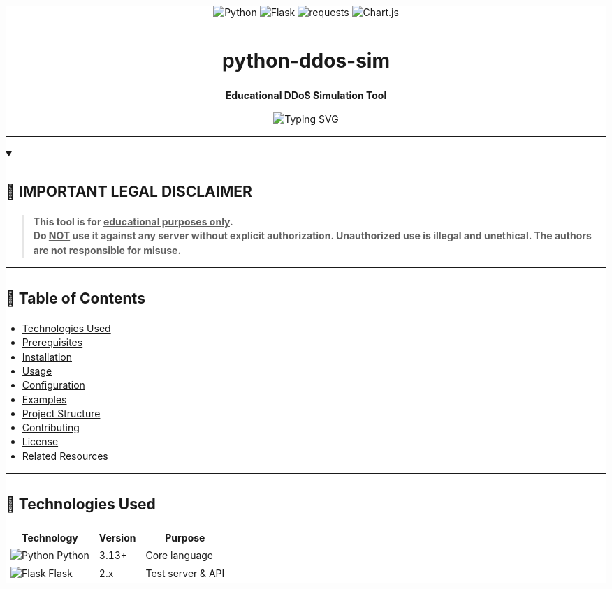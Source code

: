 
<div align="center">
  <img src="https://img.shields.io/badge/Python-3.13-blue?logo=python&style=for-the-badge" alt="Python">
  <img src="https://img.shields.io/badge/Flask-2.x-black?logo=flask&style=for-the-badge" alt="Flask">
  <img src="https://img.shields.io/badge/requests-2.x-green?logo=python&style=for-the-badge" alt="requests">
  <img src="https://img.shields.io/badge/Chart.js-4.x-purple?logo=chartdotjs&style=for-the-badge" alt="Chart.js">
</div>

<h1 align="center">python-ddos-sim</h1>
<p align="center"><b>Educational DDoS Simulation Tool</b></p>

<div align="center">
  <img src="https://readme-typing-svg.demolab.com?font=Fira+Code&size=22&pause=1000&color=36BCF7&center=true&vCenter=true&width=500&lines=Simulate+DDoS+attacks+for+learning!;Modern+dashboard+with+live+stats;Ethical+and+educational+use+only!" alt="Typing SVG">
</div>

---

<details open>
<summary><h2>🚨 IMPORTANT LEGAL DISCLAIMER</h2></summary>

> <b>This tool is for <u>educational purposes only</u>. <br>Do <u>NOT</u> use it against any server without explicit authorization. Unauthorized use is illegal and unethical. The authors are not responsible for misuse.</b>

</details>

---

## 📑 Table of Contents

- [Technologies Used](#technologies-used)
- [Prerequisites](#prerequisites)
- [Installation](#installation)
- [Usage](#usage)
- [Configuration](#configuration)
- [Examples](#examples)
- [Project Structure](#project-structure)
- [Contributing](#contributing)
- [License](#license)
- [Related Resources](#related-resources)

---

## 🚀 Technologies Used

<table>
  <tr>
    <th>Technology</th>
    <th>Version</th>
    <th>Purpose</th>
  </tr>
  <tr>
    <td><img src="https://img.shields.io/badge/Python-3.13-blue?logo=python" alt="Python" height="20"> Python</td>
    <td>3.13+</td>
    <td>Core language</td>
  </tr>
  <tr>
    <td><img src="https://img.shields.io/badge/Flask-black?logo=flask" alt="Flask" height="20"> Flask</td>
    <td>2.x</td>
    <td>Test server & API</td>
  </tr>
  <tr>